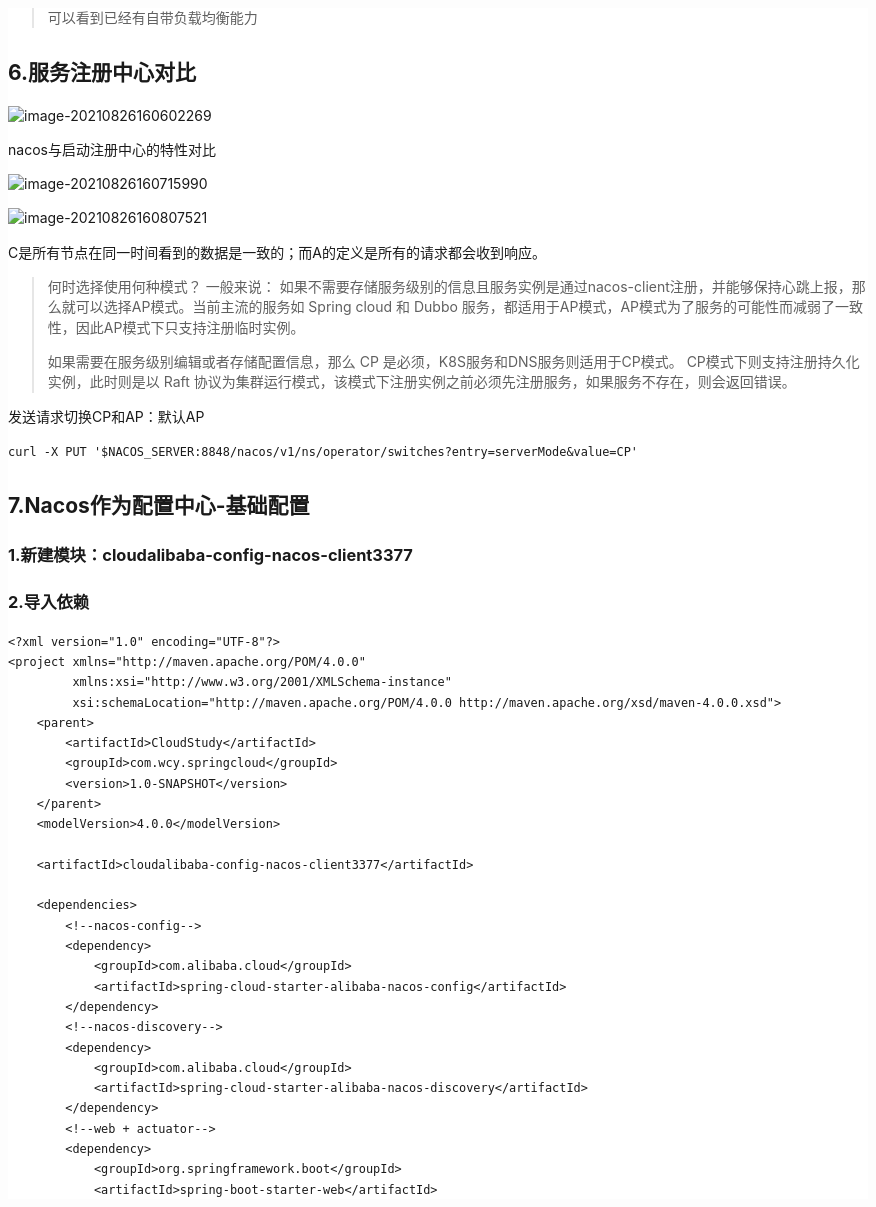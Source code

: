 > 可以看到已经有自带负载均衡能力

## 6.服务注册中心对比

![image-20210826160602269](https://cdn.jsdelivr.net/gh/wangchangyin/images@main/hand/image-20210826160602269.png)

nacos与启动注册中心的特性对比

![image-20210826160715990](https://cdn.jsdelivr.net/gh/wangchangyin/images@main/hand/image-20210826160715990.png)

![image-20210826160807521](C:\Users\Administrator\AppData\Roaming\Typora\typora-user-images\image-20210826160807521.png)


C是所有节点在同一时间看到的数据是一致的；而A的定义是所有的请求都会收到响应。

> 何时选择使用何种模式？
> 一般来说：
> 如果不需要存储服务级别的信息且服务实例是通过nacos-client注册，并能够保持心跳上报，那么就可以选择AP模式。当前主流的服务如 Spring cloud 和 Dubbo 服务，都适用于AP模式，AP模式为了服务的可能性而减弱了一致性，因此AP模式下只支持注册临时实例。
>
> 如果需要在服务级别编辑或者存储配置信息，那么 CP 是必须，K8S服务和DNS服务则适用于CP模式。
> CP模式下则支持注册持久化实例，此时则是以 Raft 协议为集群运行模式，该模式下注册实例之前必须先注册服务，如果服务不存在，则会返回错误。

发送请求切换CP和AP：默认AP

```
curl -X PUT '$NACOS_SERVER:8848/nacos/v1/ns/operator/switches?entry=serverMode&value=CP'
```

## 7.Nacos作为配置中心-基础配置

### 1.新建模块：cloudalibaba-config-nacos-client3377

### 2.导入依赖

```
<?xml version="1.0" encoding="UTF-8"?>
<project xmlns="http://maven.apache.org/POM/4.0.0"
         xmlns:xsi="http://www.w3.org/2001/XMLSchema-instance"
         xsi:schemaLocation="http://maven.apache.org/POM/4.0.0 http://maven.apache.org/xsd/maven-4.0.0.xsd">
    <parent>
        <artifactId>CloudStudy</artifactId>
        <groupId>com.wcy.springcloud</groupId>
        <version>1.0-SNAPSHOT</version>
    </parent>
    <modelVersion>4.0.0</modelVersion>

    <artifactId>cloudalibaba-config-nacos-client3377</artifactId>

    <dependencies>
        <!--nacos-config-->
        <dependency>
            <groupId>com.alibaba.cloud</groupId>
            <artifactId>spring-cloud-starter-alibaba-nacos-config</artifactId>
        </dependency>
        <!--nacos-discovery-->
        <dependency>
            <groupId>com.alibaba.cloud</groupId>
            <artifactId>spring-cloud-starter-alibaba-nacos-discovery</artifactId>
        </dependency>
        <!--web + actuator-->
        <dependency>
            <groupId>org.springframework.boot</groupId>
            <artifactId>spring-boot-starter-web</artifactId>
```